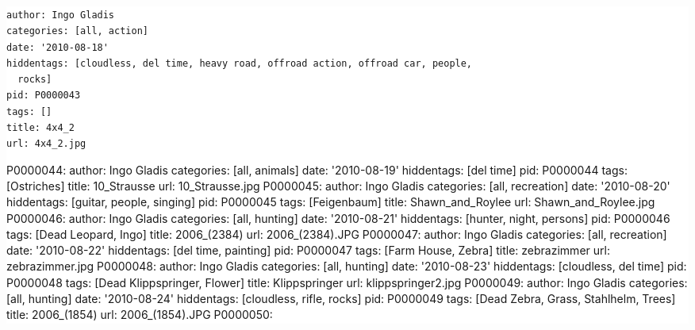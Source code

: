     author: Ingo Gladis
    categories: [all, action]
    date: '2010-08-18'
    hiddentags: [cloudless, del time, heavy road, offroad action, offroad car, people,
      rocks]
    pid: P0000043
    tags: []
    title: 4x4_2
    url: 4x4_2.jpg
  P0000044:
    author: Ingo Gladis
    categories: [all, animals]
    date: '2010-08-19'
    hiddentags: [del time]
    pid: P0000044
    tags: [Ostriches]
    title: 10_Strausse
    url: 10_Strausse.jpg
  P0000045:
    author: Ingo Gladis
    categories: [all, recreation]
    date: '2010-08-20'
    hiddentags: [guitar, people, singing]
    pid: P0000045
    tags: [Feigenbaum]
    title: Shawn_and_Roylee
    url: Shawn_and_Roylee.jpg
  P0000046:
    author: Ingo Gladis
    categories: [all, hunting]
    date: '2010-08-21'
    hiddentags: [hunter, night, persons]
    pid: P0000046
    tags: [Dead Leopard, Ingo]
    title: 2006_(2384)
    url: 2006_(2384).JPG
  P0000047:
    author: Ingo Gladis
    categories: [all, recreation]
    date: '2010-08-22'
    hiddentags: [del time, painting]
    pid: P0000047
    tags: [Farm House, Zebra]
    title: zebrazimmer
    url: zebrazimmer.jpg
  P0000048:
    author: Ingo Gladis
    categories: [all, hunting]
    date: '2010-08-23'
    hiddentags: [cloudless, del time]
    pid: P0000048
    tags: [Dead Klippspringer, Flower]
    title: Klippspringer
    url: klippspringer2.jpg
  P0000049:
    author: Ingo Gladis
    categories: [all, hunting]
    date: '2010-08-24'
    hiddentags: [cloudless, rifle, rocks]
    pid: P0000049
    tags: [Dead Zebra, Grass, Stahlhelm, Trees]
    title: 2006_(1854)
    url: 2006_(1854).JPG
  P0000050: